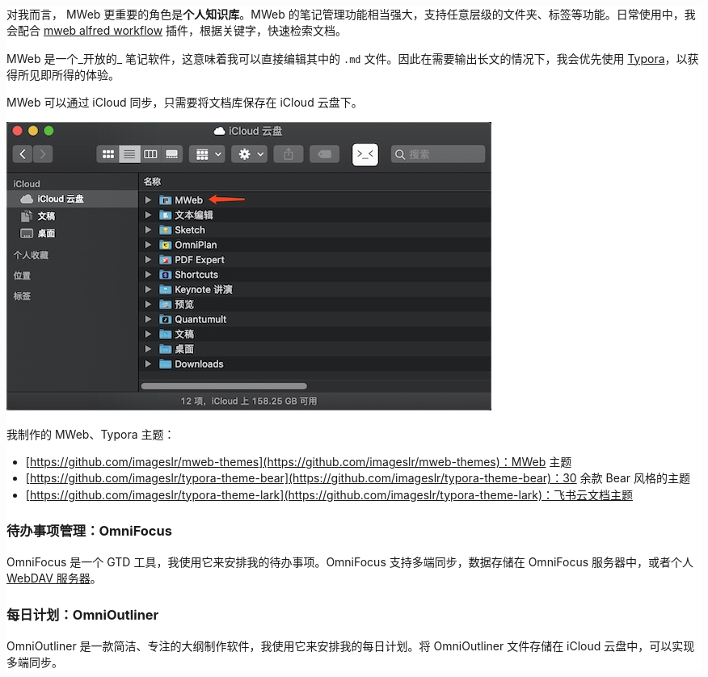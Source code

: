 对我而言， MWeb 更重要的角色是**个人知识库**。MWeb 的笔记管理功能相当强大，支持任意层级的文件夹、标签等功能。日常使用中，我会配合 [mweb alfred workflow](https://github.com/tianhao/alfred-mweb-workflow) 插件，根据关键字，快速检索文档。

MWeb 是一个_开放的_ 笔记软件，这意味着我可以直接编辑其中的 `.md` 文件。因此在需要输出长文的情况下，我会优先使用 [Typora](https://typoraio.cn/)，以获得所见即所得的体验。

MWeb 可以通过 iCloud 同步，只需要将文档库保存在 iCloud 云盘下。

![](Extras/Media/15846233668366.jpg)

我制作的 MWeb、Typora 主题：

*   [https://github.com/imageslr/mweb-themes](https://github.com/imageslr/mweb-themes)：MWeb 主题
*   [https://github.com/imageslr/typora-theme-bear](https://github.com/imageslr/typora-theme-bear)：30 余款 Bear 风格的主题
*   [https://github.com/imageslr/typora-theme-lark](https://github.com/imageslr/typora-theme-lark)：飞书云文档主题

### 待办事项管理：OmniFocus

OmniFocus 是一个 GTD 工具，我使用它来安排我的待办事项。OmniFocus 支持多端同步，数据存储在 OmniFocus 服务器中，或者个人 [WebDAV 服务器](https://sspai.com/post/60540)。

### 每日计划：OmniOutliner

OmniOutliner 是一款简洁、专注的大纲制作软件，我使用它来安排我的每日计划。将 OmniOutliner 文件存储在 iCloud 云盘中，可以实现多端同步。
